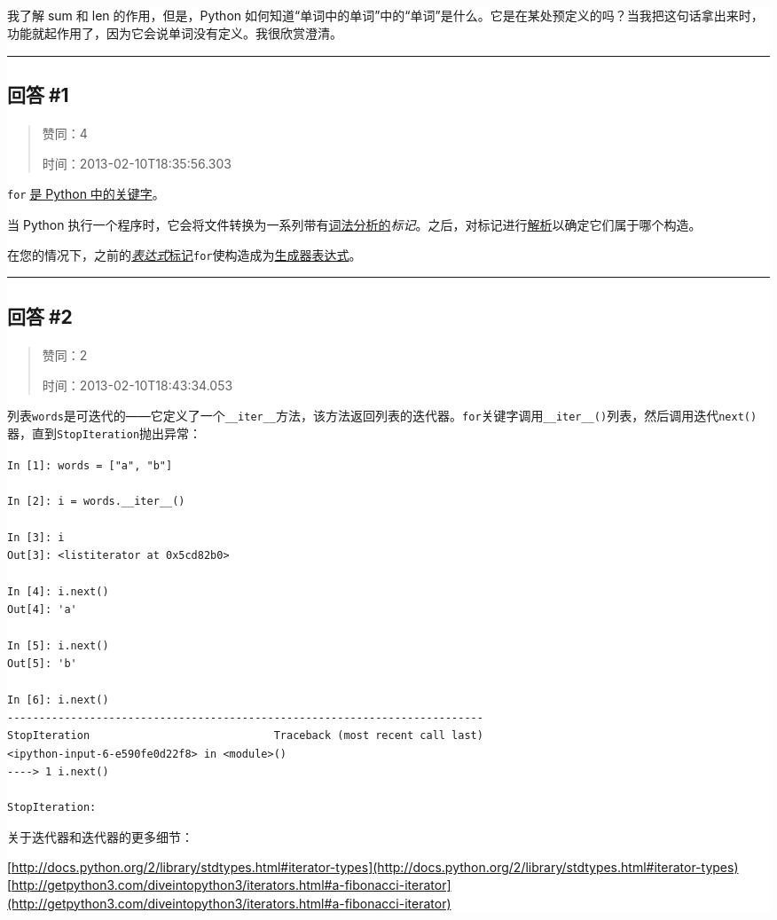 我了解 sum 和 len 的作用，但是，Python 如何知道“单词中的单词”中的“单词”是什么。它是在某处预定义的吗？当我把这句话拿出来时，功能就起作用了，因为它会说单词没有定义。我很欣赏澄清。

* * *

## 回答 #1

> 赞同：4
> 
> 时间：2013-02-10T18:35:56.303

`for` [是 Python 中的关键字](http://docs.python.org/dev/reference/lexical_analysis.html#keywords)。

当 Python 执行一个程序时，它会将文件转换为一系列带有[词法分析的](http://en.wikipedia.org/wiki/Lexical_analysis)*标记*。之后，对标记进行[解析](http://en.wikipedia.org/wiki/Parsing)以确定它们属于哪个构造。

在您的情况下，之前的[*表达式*标记](http://docs.python.org/dev/reference/expressions.html#grammar-token-expression)`for`使构造成为[生成器表达式](http://docs.python.org/dev/reference/expressions.html#generator-expressions)。

* * *

## 回答 #2

> 赞同：2
> 
> 时间：2013-02-10T18:43:34.053

列表`words`是可迭代的——它定义了一个`__iter__`方法，该方法返回列表的迭代器。`for`关键字调用`__iter__()`列表，然后调用迭代`next()`器，直到`StopIteration`抛出异常：

```
In [1]: words = ["a", "b"]

In [2]: i = words.__iter__()

In [3]: i
Out[3]: <listiterator at 0x5cd82b0>

In [4]: i.next()
Out[4]: 'a'

In [5]: i.next()
Out[5]: 'b'

In [6]: i.next()
---------------------------------------------------------------------------
StopIteration                             Traceback (most recent call last)
<ipython-input-6-e590fe0d22f8> in <module>()
----> 1 i.next()

StopIteration: 
```

关于迭代器和迭代器的更多细节：

[http://docs.python.org/2/library/stdtypes.html#iterator-types](http://docs.python.org/2/library/stdtypes.html#iterator-types) [http://getpython3.com/diveintopython3/iterators.html#a-fibonacci-iterator](http://getpython3.com/diveintopython3/iterators.html#a-fibonacci-iterator)
